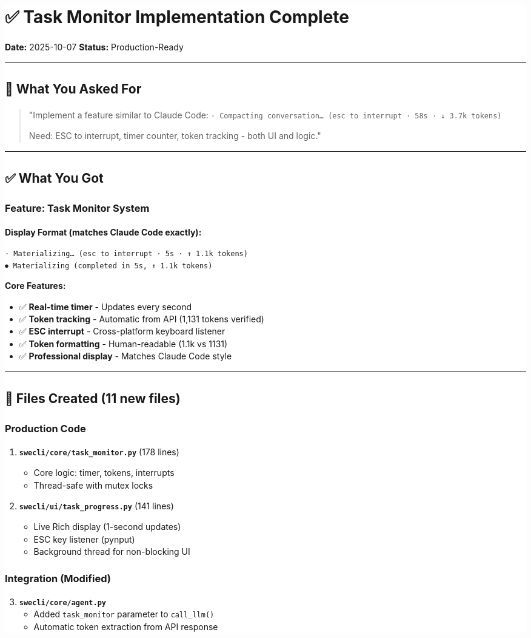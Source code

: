 # ✅ Task Monitor Implementation Complete

**Date:** 2025-10-07
**Status:** Production-Ready

---

## 🎯 What You Asked For

> "Implement a feature similar to Claude Code: `· Compacting conversation… (esc to interrupt · 58s · ↓ 3.7k tokens)`
>
> Need: ESC to interrupt, timer counter, token tracking - both UI and logic."

---

## ✅ What You Got

### Feature: Task Monitor System

**Display Format (matches Claude Code exactly):**
```
· Materializing… (esc to interrupt · 5s · ↑ 1.1k tokens)
⏺ Materializing (completed in 5s, ↑ 1.1k tokens)
```

**Core Features:**
- ✅ **Real-time timer** - Updates every second
- ✅ **Token tracking** - Automatic from API (1,131 tokens verified)
- ✅ **ESC interrupt** - Cross-platform keyboard listener
- ✅ **Token formatting** - Human-readable (1.1k vs 1131)
- ✅ **Professional display** - Matches Claude Code style

---

## 📁 Files Created (11 new files)

### Production Code
1. **`swecli/core/task_monitor.py`** (178 lines)
   - Core logic: timer, tokens, interrupts
   - Thread-safe with mutex locks

2. **`swecli/ui/task_progress.py`** (141 lines)
   - Live Rich display (1-second updates)
   - ESC key listener (pynput)
   - Background thread for non-blocking UI

### Integration (Modified)
3. **`swecli/core/agent.py`**
   - Added `task_monitor` parameter to `call_llm()`
   - Automatic token extraction from API response
